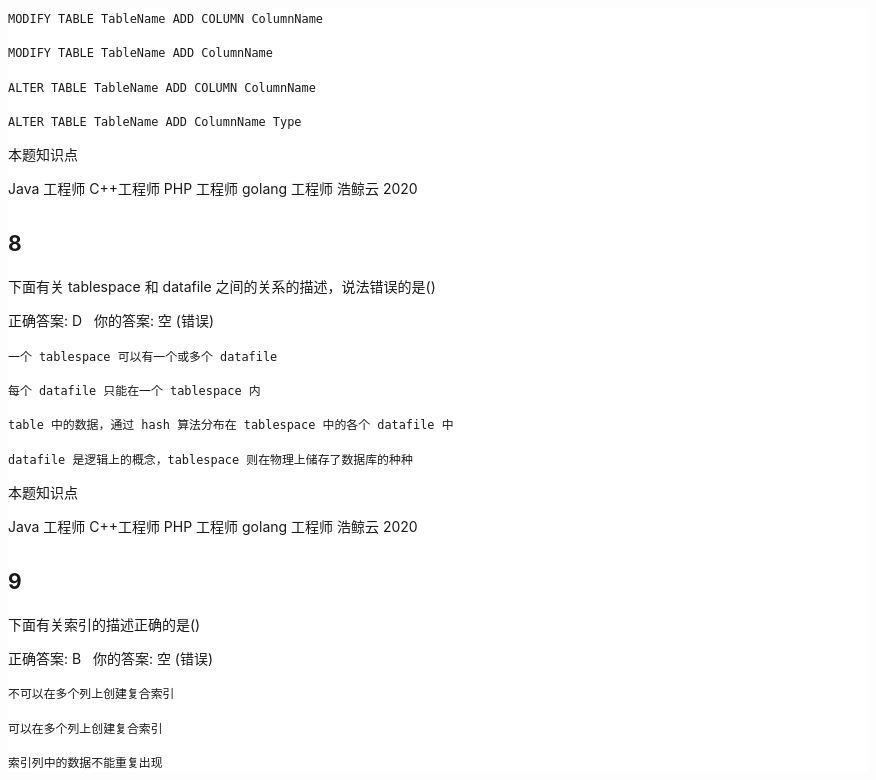 ```cpp
MODIFY TABLE TableName ADD COLUMN ColumnName
```

```cpp
MODIFY TABLE TableName ADD ColumnName
```

```cpp
ALTER TABLE TableName ADD COLUMN ColumnName
```

```cpp
ALTER TABLE TableName ADD ColumnName Type
```

本题知识点

Java 工程师 C++工程师 PHP 工程师 golang 工程师 浩鲸云 2020

## 8

下面有关 tablespace 和 datafile 之间的关系的描述，说法错误的是()

正确答案: D   你的答案: 空 (错误)

```cpp
一个 tablespace 可以有一个或多个 datafile
```

```cpp
每个 datafile 只能在一个 tablespace 内
```

```cpp
table 中的数据，通过 hash 算法分布在 tablespace 中的各个 datafile 中
```

```cpp
datafile 是逻辑上的概念，tablespace 则在物理上储存了数据库的种种
```

本题知识点

Java 工程师 C++工程师 PHP 工程师 golang 工程师 浩鲸云 2020

## 9

下面有关索引的描述正确的是()

正确答案: B   你的答案: 空 (错误)

```cpp
不可以在多个列上创建复合索引
```

```cpp
可以在多个列上创建复合索引
```

```cpp
索引列中的数据不能重复出现
```
